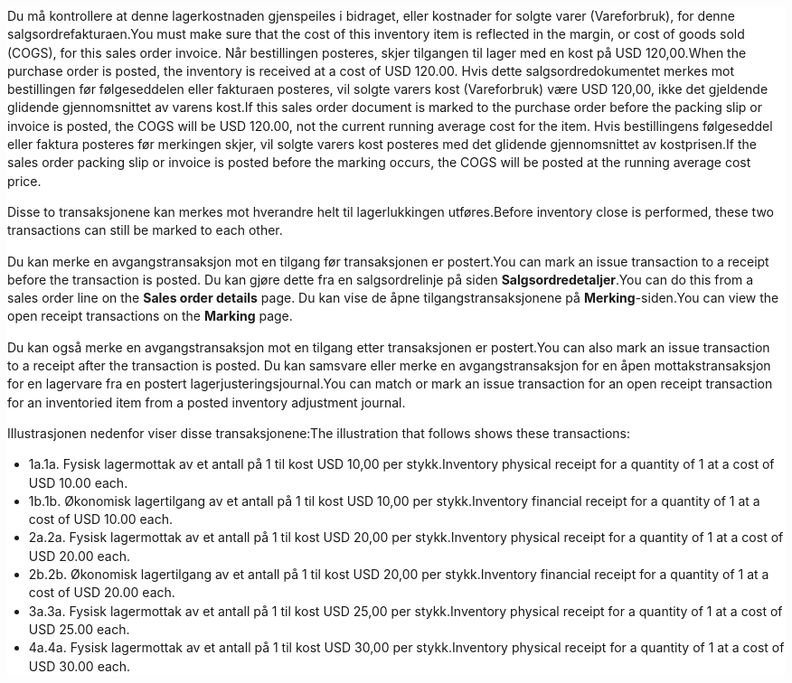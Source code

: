 <span data-ttu-id="dd8ad-209">Du må kontrollere at denne lagerkostnaden gjenspeiles i bidraget, eller kostnader for solgte varer (Vareforbruk), for denne salgsordrefakturaen.</span><span class="sxs-lookup"><span data-stu-id="dd8ad-209">You must make sure that the cost of this inventory item is reflected in the margin, or cost of goods sold (COGS), for this sales order invoice.</span></span> <span data-ttu-id="dd8ad-210">Når bestillingen posteres, skjer tilgangen til lager med en kost på USD 120,00.</span><span class="sxs-lookup"><span data-stu-id="dd8ad-210">When the purchase order is posted, the inventory is received at a cost of USD 120.00.</span></span> <span data-ttu-id="dd8ad-211">Hvis dette salgsordredokumentet merkes mot bestillingen før følgeseddelen eller fakturaen posteres, vil solgte varers kost (Vareforbruk) være USD 120,00, ikke det gjeldende glidende gjennomsnittet av varens kost.</span><span class="sxs-lookup"><span data-stu-id="dd8ad-211">If this sales order document is marked to the purchase order before the packing slip or invoice is posted, the COGS will be USD 120.00, not the current running average cost for the item.</span></span> <span data-ttu-id="dd8ad-212">Hvis bestillingens følgeseddel eller faktura posteres før merkingen skjer, vil solgte varers kost posteres med det glidende gjennomsnittet av kostprisen.</span><span class="sxs-lookup"><span data-stu-id="dd8ad-212">If the sales order packing slip or invoice is posted before the marking occurs, the COGS will be posted at the running average cost price.</span></span> 

<span data-ttu-id="dd8ad-213">Disse to transaksjonene kan merkes mot hverandre helt til lagerlukkingen utføres.</span><span class="sxs-lookup"><span data-stu-id="dd8ad-213">Before inventory close is performed, these two transactions can still be marked to each other.</span></span> 

<span data-ttu-id="dd8ad-214">Du kan merke en avgangstransaksjon mot en tilgang før transaksjonen er postert.</span><span class="sxs-lookup"><span data-stu-id="dd8ad-214">You can mark an issue transaction to a receipt before the transaction is posted.</span></span> <span data-ttu-id="dd8ad-215">Du kan gjøre dette fra en salgsordrelinje på siden **Salgsordredetaljer**.</span><span class="sxs-lookup"><span data-stu-id="dd8ad-215">You can do this from a sales order line on the **Sales order details** page.</span></span> <span data-ttu-id="dd8ad-216">Du kan vise de åpne tilgangstransaksjonene på **Merking**-siden.</span><span class="sxs-lookup"><span data-stu-id="dd8ad-216">You can view the open receipt transactions on the **Marking** page.</span></span> 

<span data-ttu-id="dd8ad-217">Du kan også merke en avgangstransaksjon mot en tilgang etter transaksjonen er postert.</span><span class="sxs-lookup"><span data-stu-id="dd8ad-217">You can also mark an issue transaction to a receipt after the transaction is posted.</span></span> <span data-ttu-id="dd8ad-218">Du kan samsvare eller merke en avgangstransaksjon for en åpen mottakstransaksjon for en lagervare fra en postert lagerjusteringsjournal.</span><span class="sxs-lookup"><span data-stu-id="dd8ad-218">You can match or mark an issue transaction for an open receipt transaction for an inventoried item from a posted inventory adjustment journal.</span></span> 

<span data-ttu-id="dd8ad-219">Illustrasjonen nedenfor viser disse transaksjonene:</span><span class="sxs-lookup"><span data-stu-id="dd8ad-219">The illustration that follows shows these transactions:</span></span>

-   <span data-ttu-id="dd8ad-220">1a.</span><span class="sxs-lookup"><span data-stu-id="dd8ad-220">1a.</span></span> <span data-ttu-id="dd8ad-221">Fysisk lagermottak av et antall på 1 til kost USD 10,00 per stykk.</span><span class="sxs-lookup"><span data-stu-id="dd8ad-221">Inventory physical receipt for a quantity of 1 at a cost of USD 10.00 each.</span></span>
-   <span data-ttu-id="dd8ad-222">1b.</span><span class="sxs-lookup"><span data-stu-id="dd8ad-222">1b.</span></span> <span data-ttu-id="dd8ad-223">Økonomisk lagertilgang av et antall på 1 til kost USD 10,00 per stykk.</span><span class="sxs-lookup"><span data-stu-id="dd8ad-223">Inventory financial receipt for a quantity of 1 at a cost of USD 10.00 each.</span></span>
-   <span data-ttu-id="dd8ad-224">2a.</span><span class="sxs-lookup"><span data-stu-id="dd8ad-224">2a.</span></span> <span data-ttu-id="dd8ad-225">Fysisk lagermottak av et antall på 1 til kost USD 20,00 per stykk.</span><span class="sxs-lookup"><span data-stu-id="dd8ad-225">Inventory physical receipt for a quantity of 1 at a cost of USD 20.00 each.</span></span>
-   <span data-ttu-id="dd8ad-226">2b.</span><span class="sxs-lookup"><span data-stu-id="dd8ad-226">2b.</span></span> <span data-ttu-id="dd8ad-227">Økonomisk lagertilgang av et antall på 1 til kost USD 20,00 per stykk.</span><span class="sxs-lookup"><span data-stu-id="dd8ad-227">Inventory financial receipt for a quantity of 1 at a cost of USD 20.00 each.</span></span>
-   <span data-ttu-id="dd8ad-228">3a.</span><span class="sxs-lookup"><span data-stu-id="dd8ad-228">3a.</span></span> <span data-ttu-id="dd8ad-229">Fysisk lagermottak av et antall på 1 til kost USD 25,00 per stykk.</span><span class="sxs-lookup"><span data-stu-id="dd8ad-229">Inventory physical receipt for a quantity of 1 at a cost of USD 25.00 each.</span></span>
-   <span data-ttu-id="dd8ad-230">4a.</span><span class="sxs-lookup"><span data-stu-id="dd8ad-230">4a.</span></span> <span data-ttu-id="dd8ad-231">Fysisk lagermottak av et antall på 1 til kost USD 30,00 per stykk.</span><span class="sxs-lookup"><span data-stu-id="dd8ad-231">Inventory physical receipt for a quantity of 1 at a cost of USD 30.00 each.</span></span>
